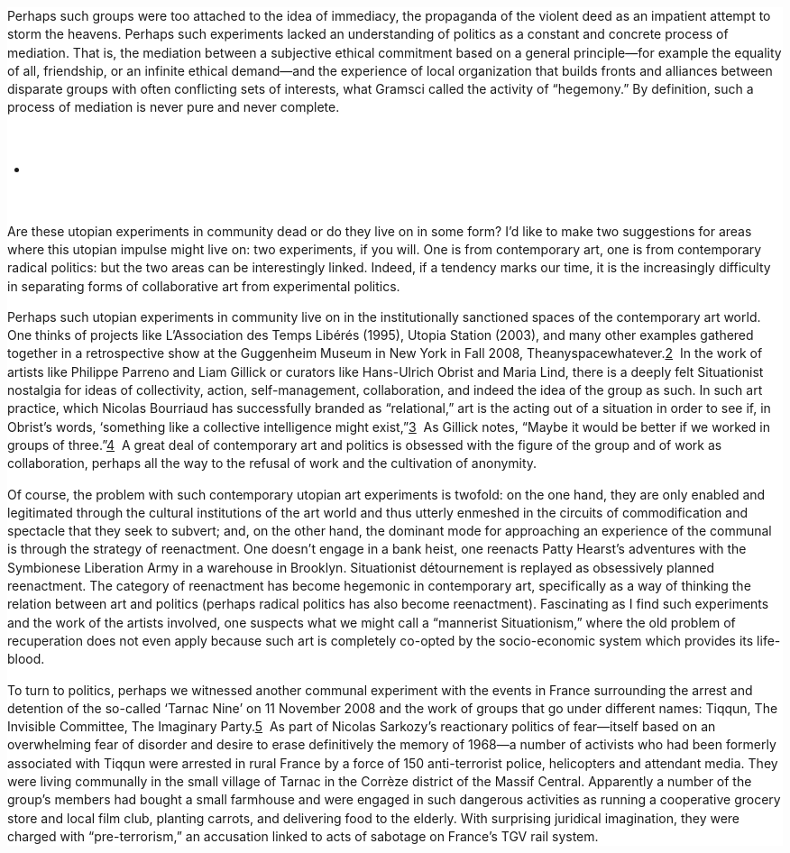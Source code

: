  Perhaps such groups were too attached to the idea of immediacy, the propaganda of the violent deed as an impatient attempt to storm the heavens. Perhaps such experiments lacked an understanding of politics as a constant and concrete process of mediation. That is, the mediation between a subjective ethical commitment based on a general principle—for example the equality of all, friendship, or an infinite ethical demand—and the experience of local organization that builds fronts and alliances between disparate groups with often conflicting sets of interests, what Gramsci called the activity of “hegemony.” By definition, such a process of mediation is never pure and never complete.

  

 *

  

 Are these utopian experiments in community dead or do they live on in some form? I’d like to make two suggestions for areas where this utopian impulse might live on: two experiments, if you will. One is from contemporary art, one is from contemporary radical politics: but the two areas can be interestingly linked. Indeed, if a tendency marks our time, it is the increasingly difficulty in separating forms of collaborative art from experimental politics.

 Perhaps such utopian experiments in community live on in the institutionally sanctioned spaces of the contemporary art world. One thinks of projects like L’Association des Temps Libérés (1995), Utopia Station (2003), and many other examples gathered together in a retrospective show at the Guggenheim Museum in New York in Fall 2008, Theanyspacewhatever.[2](#_ftn2)  In the work of artists like Philippe Parreno and Liam Gillick or curators like Hans-Ulrich Obrist and Maria Lind, there is a deeply felt Situationist nostalgia for ideas of collectivity, action, self-management, collaboration, and indeed the idea of the group as such. In such art practice, which Nicolas Bourriaud has successfully branded as “relational,” art is the acting out of a situation in order to see if, in Obrist’s words, ‘something like a collective intelligence might exist,”[3](#_ftn3)  As Gillick notes, “Maybe it would be better if we worked in groups of three.”[4](#_ftn4)  A great deal of contemporary art and politics is obsessed with the figure of the group and of work as collaboration, perhaps all the way to the refusal of work and the cultivation of anonymity.

 Of course, the problem with such contemporary utopian art experiments is twofold: on the one hand, they are only enabled and legitimated through the cultural institutions of the art world and thus utterly enmeshed in the circuits of commodification and spectacle that they seek to subvert; and, on the other hand, the dominant mode for approaching an experience of the communal is through the strategy of reenactment. One doesn’t engage in a bank heist, one reenacts Patty Hearst’s adventures with the Symbionese Liberation Army in a warehouse in Brooklyn. Situationist détournement is replayed as obsessively planned reenactment. The category of reenactment has become hegemonic in contemporary art, specifically as a way of thinking the relation between art and politics (perhaps radical politics has also become reenactment). Fascinating as I find such experiments and the work of the artists involved, one suspects what we might call a “mannerist Situationism,” where the old problem of recuperation does not even apply because such art is completely co-opted by the socio-economic system which provides its life-blood.

 To turn to politics, perhaps we witnessed another communal experiment with the events in France surrounding the arrest and detention of the so-called ‘Tarnac Nine’ on 11 November 2008 and the work of groups that go under different names: Tiqqun, The Invisible Committee, The Imaginary Party.[5](#_ftn5)  As part of Nicolas Sarkozy’s reactionary politics of fear—itself based on an overwhelming fear of disorder and desire to erase definitively the memory of 1968—a number of activists who had been formerly associated with Tiqqun were arrested in rural France by a force of 150 anti-terrorist police, helicopters and attendant media. They were living communally in the small village of Tarnac in the Corrèze district of the Massif Central. Apparently a number of the group’s members had bought a small farmhouse and were engaged in such dangerous activities as running a cooperative grocery store and local film club, planting carrots, and delivering food to the elderly. With surprising juridical imagination, they were charged with “pre-terrorism,” an accusation linked to acts of sabotage on France’s TGV rail system.
